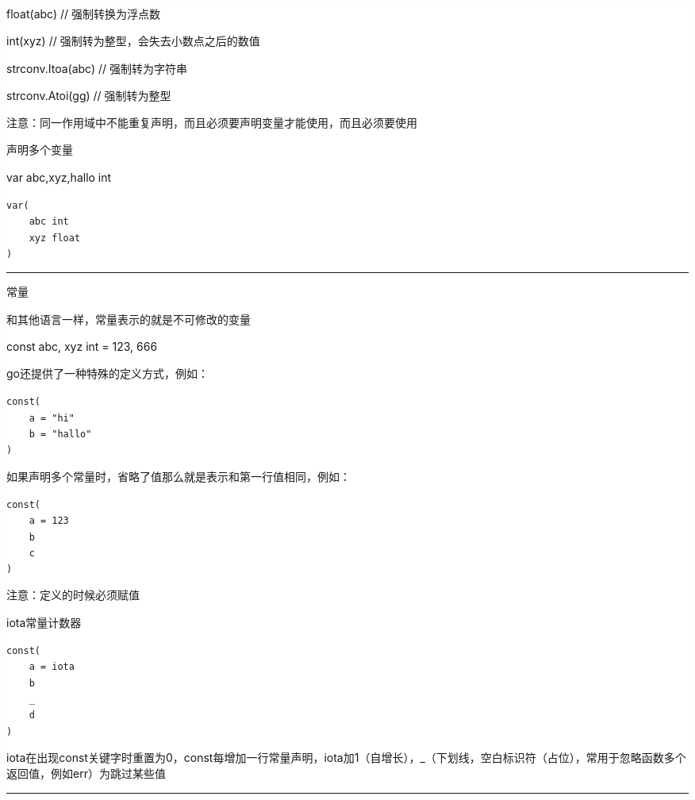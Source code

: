 float(abc) // 强制转换为浮点数

int(xyz) // 强制转为整型，会失去小数点之后的数值

strconv.Itoa(abc) // 强制转为字符串

strconv.Atoi(gg) // 强制转为整型


注意：同一作用域中不能重复声明，而且必须要声明变量才能使用，而且必须要使用

声明多个变量

var abc,xyz,hallo int

    var(
        abc int
        xyz float
    )

---


常量

和其他语言一样，常量表示的就是不可修改的变量

const abc, xyz int = 123, 666

go还提供了一种特殊的定义方式，例如：

    const(
        a = "hi"
        b = "hallo"
    )


如果声明多个常量时，省略了值那么就是表示和第一行值相同，例如：

    const(
        a = 123
        b
        c
    )



注意：定义的时候必须赋值

iota常量计数器

    const(
        a = iota
        b
        _
        d
    )

iota在出现const关键字时重置为0，const每增加一行常量声明，iota加1（自增长），_（下划线，空白标识符（占位），常用于忽略函数多个返回值，例如err）为跳过某些值



---
